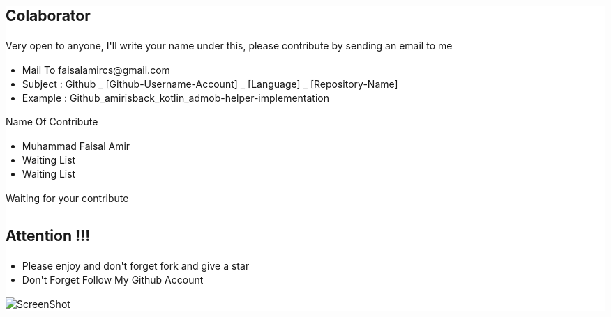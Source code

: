 ## Colaborator
Very open to anyone, I'll write your name under this, please contribute by sending an email to me

- Mail To faisalamircs@gmail.com
- Subject : Github _ [Github-Username-Account] _ [Language] _ [Repository-Name]
- Example : Github_amirisback_kotlin_admob-helper-implementation

Name Of Contribute
- Muhammad Faisal Amir
- Waiting List
- Waiting List

Waiting for your contribute

## Attention !!!
- Please enjoy and don't forget fork and give a star
- Don't Forget Follow My Github Account

![ScreenShot](https://raw.githubusercontent.com/amirisback/automated-build-android-app-with-github-action/master/docs/image/mad_score.png?raw=true)